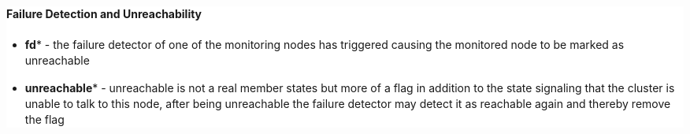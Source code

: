 #### Failure Detection and Unreachability

 * **fd*** - the failure detector of one of the monitoring nodes has triggered
causing the monitored node to be marked as unreachable
   
 * **unreachable*** - unreachable is not a real member states but more of a flag in addition to the state signaling that the cluster is unable to talk to this node, after being unreachable the failure detector may detect it as reachable again and thereby remove the flag
   
